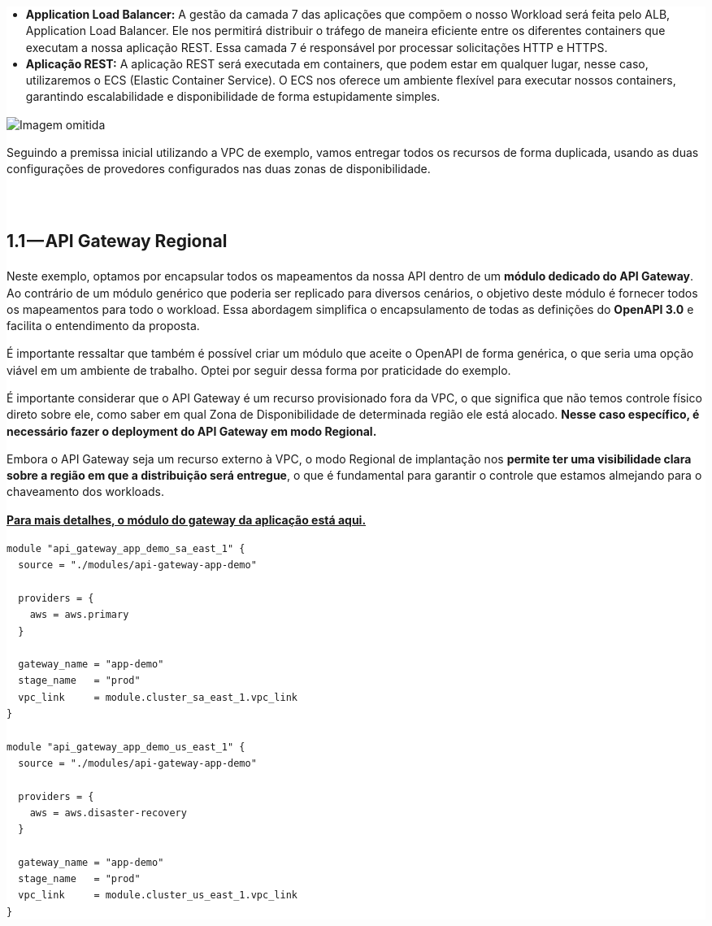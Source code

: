 - **Application Load Balancer:** A gestão da camada 7 das aplicações que compõem o nosso Workload será feita pelo ALB, Application Load Balancer. Ele nos permitirá distribuir o tráfego de maneira eficiente entre os diferentes containers que executam a nossa aplicação REST. Essa camada 7 é responsável por processar solicitações HTTP e HTTPS.
- **Aplicação REST:** A aplicação REST será executada em containers, que podem estar em qualquer lugar, nesse caso, utilizaremos o ECS (Elastic Container Service). O ECS nos oferece um ambiente flexível para executar nossos containers, garantindo escalabilidade e disponibilidade de forma estupidamente simples.

![Imagem omitida](https://cdn-images-1.medium.com/max/1024/0*vJbCnJUJYYaNEEV7.png)

Seguindo a premissa inicial utilizando a VPC de exemplo, vamos entregar todos os recursos de forma duplicada, usando as duas configurações de provedores configurados nas duas zonas de disponibilidade.

<br>

## 1.1 — API Gateway Regional

Neste exemplo, optamos por encapsular todos os mapeamentos da nossa API dentro de um **módulo dedicado do API Gateway**. Ao contrário de um módulo genérico que poderia ser replicado para diversos cenários, o objetivo deste módulo é fornecer todos os mapeamentos para todo o workload. Essa abordagem simplifica o encapsulamento de todas as definições do **OpenAPI 3.0** e facilita o entendimento da proposta.

É importante ressaltar que também é possível criar um módulo que aceite o OpenAPI de forma genérica, o que seria uma opção viável em um ambiente de trabalho. Optei por seguir dessa forma por praticidade do exemplo.

É importante considerar que o API Gateway é um recurso provisionado fora da VPC, o que significa que não temos controle físico direto sobre ele, como saber em qual Zona de Disponibilidade de determinada região ele está alocado. **Nesse caso específico, é necessário fazer o deployment do API Gateway em modo Regional.**

Embora o API Gateway seja um recurso externo à VPC, o modo Regional de implantação nos **permite ter uma visibilidade clara sobre a região em que a distribuição será entregue**, o que é fundamental para garantir o controle que estamos almejando para o chaveamento dos workloads.

[**Para mais detalhes, o módulo do gateway da aplicação está aqui.**](https://github.com/msfidelis/aws-multi-region-disaster-recovery/tree/main/modules/api-gateway-app-demo)


```hcl
module "api_gateway_app_demo_sa_east_1" {
  source = "./modules/api-gateway-app-demo"

  providers = {
    aws = aws.primary
  }

  gateway_name = "app-demo"
  stage_name   = "prod"
  vpc_link     = module.cluster_sa_east_1.vpc_link
}

module "api_gateway_app_demo_us_east_1" {
  source = "./modules/api-gateway-app-demo"

  providers = {
    aws = aws.disaster-recovery
  }

  gateway_name = "app-demo"
  stage_name   = "prod"
  vpc_link     = module.cluster_us_east_1.vpc_link
}
```
